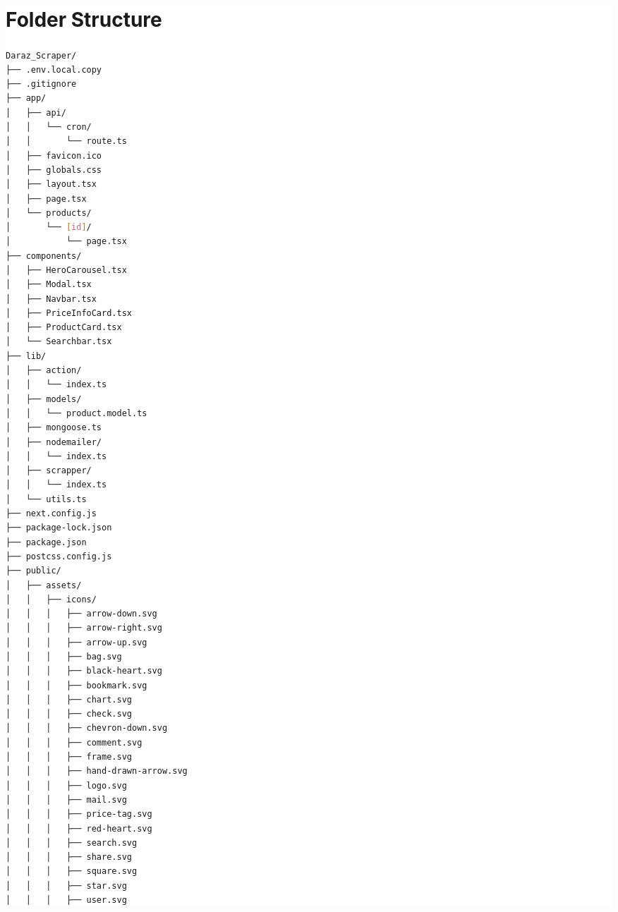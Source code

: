 # Folder Structure
```sh
Daraz_Scraper/
├── .env.local.copy
├── .gitignore
├── app/
│   ├── api/
│   │   └── cron/
│   │       └── route.ts
│   ├── favicon.ico
│   ├── globals.css
│   ├── layout.tsx
│   ├── page.tsx
│   └── products/
│       └── [id]/
│           └── page.tsx
├── components/
│   ├── HeroCarousel.tsx
│   ├── Modal.tsx
│   ├── Navbar.tsx
│   ├── PriceInfoCard.tsx
│   ├── ProductCard.tsx
│   └── Searchbar.tsx
├── lib/
│   ├── action/
│   │   └── index.ts
│   ├── models/
│   │   └── product.model.ts
│   ├── mongoose.ts
│   ├── nodemailer/
│   │   └── index.ts
│   ├── scrapper/
│   │   └── index.ts
│   └── utils.ts
├── next.config.js
├── package-lock.json
├── package.json
├── postcss.config.js
├── public/
│   ├── assets/
│   │   ├── icons/
│   │   │   ├── arrow-down.svg
│   │   │   ├── arrow-right.svg
│   │   │   ├── arrow-up.svg
│   │   │   ├── bag.svg
│   │   │   ├── black-heart.svg
│   │   │   ├── bookmark.svg
│   │   │   ├── chart.svg
│   │   │   ├── check.svg
│   │   │   ├── chevron-down.svg
│   │   │   ├── comment.svg
│   │   │   ├── frame.svg
│   │   │   ├── hand-drawn-arrow.svg
│   │   │   ├── logo.svg
│   │   │   ├── mail.svg
│   │   │   ├── price-tag.svg
│   │   │   ├── red-heart.svg
│   │   │   ├── search.svg
│   │   │   ├── share.svg
│   │   │   ├── square.svg
│   │   │   ├── star.svg
│   │   │   ├── user.svg
```